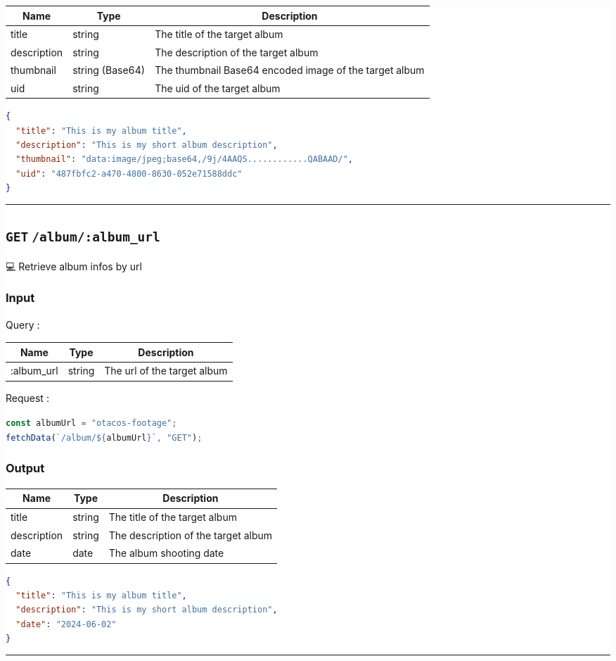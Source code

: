 | Name | Type | Description |
| --- | --- | --- |
| title | string | The title of the target album |
| description | string | The description of the target album |
| thumbnail | string (Base64) | The thumbnail Base64 encoded image of the target album |
| uid | string | The uid of the target album |

```json
{
  "title": "This is my album title",
  "description": "This is my short album description",
  "thumbnail": "data:image/jpeg;base64,/9j/4AAQS............QABAAD/",
  "uid": "487fbfc2-a470-4800-8630-052e71588ddc"
}
```

---

## `GET` `/album/:album_url`

<aside>
💻 Retrieve album infos by url

</aside>

### Input

Query :

| Name | Type | Description |
| --- | --- | --- |
| :album_url | string | The url of the target album |

Request :

```jsx
const albumUrl = "otacos-footage";
fetchData(`/album/${albumUrl}`, "GET");
```

### Output

| Name | Type | Description |
| --- | --- | --- |
| title | string | The title of the target album |
| description | string | The description of the target album |
| date  | date | The album shooting date |

```json
{
  "title": "This is my album title",
  "description": "This is my short album description",
  "date": "2024-06-02"
}
```

---
